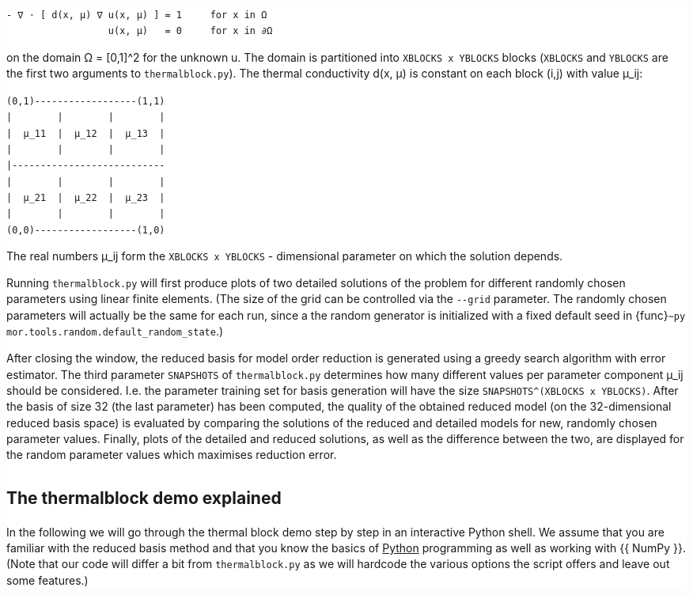 ```
- ∇ ⋅ [ d(x, μ) ∇ u(x, μ) ] = 1     for x in Ω
                  u(x, μ)   = 0     for x in ∂Ω
```

on the domain Ω = [0,1]^2 for the unknown u. The domain is partitioned into
`XBLOCKS x YBLOCKS` blocks (`XBLOCKS` and `YBLOCKS` are the first
two arguments to `thermalblock.py`). The thermal conductivity d(x, μ)
is constant on each block (i,j) with value μ_ij:

```
(0,1)------------------(1,1)
|        |        |        |
|  μ_11  |  μ_12  |  μ_13  |
|        |        |        |
|---------------------------
|        |        |        |
|  μ_21  |  μ_22  |  μ_23  |
|        |        |        |
(0,0)------------------(1,0)
```

The real numbers μ_ij form the `XBLOCKS x YBLOCKS` - dimensional parameter
on which the solution depends.

Running `thermalblock.py` will first produce plots of two detailed
solutions of the problem for different randomly chosen parameters
using linear finite elements. (The size of the grid can be controlled
via the `--grid` parameter. The randomly chosen parameters will
actually be the same for each run, since a the random generator
is initialized with a fixed default seed in
{func}`~pymor.tools.random.default_random_state`.)

After closing the window, the reduced basis for model order reduction
is generated using a greedy search algorithm with error estimator.
The third parameter `SNAPSHOTS` of `thermalblock.py` determines how many
different values per parameter component μ_ij should be considered.
I.e. the parameter training set for basis generation will have the
size `SNAPSHOTS^(XBLOCKS x YBLOCKS)`. After the basis of size 32 (the
last parameter) has been computed, the quality of the obtained reduced model
(on the 32-dimensional reduced basis space) is evaluated by comparing the
solutions of the reduced and detailed models for new, randomly chosen
parameter values. Finally, plots of the detailed and reduced solutions, as well
as the difference between the two, are displayed for the random
parameter values which maximises reduction error.

## The thermalblock demo explained

In the following we will go through the thermal block demo step by
step in an interactive Python shell. We assume that you are familiar
with the reduced basis method and that you know the basics of
[Python](<https://www.python.org>) programming as well as working
with {{ NumPy }}. (Note that our code will differ a bit from
`thermalblock.py` as we will hardcode the various options the script
offers and leave out some features.)
